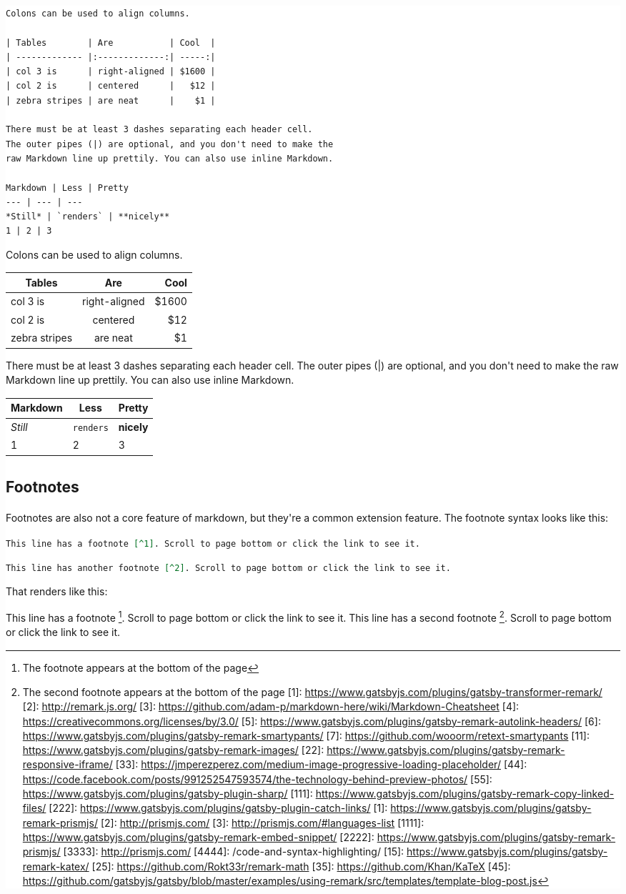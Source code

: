 ```no-highlight
Colons can be used to align columns.

| Tables        | Are           | Cool  |
| ------------- |:-------------:| -----:|
| col 3 is      | right-aligned | $1600 |
| col 2 is      | centered      |   $12 |
| zebra stripes | are neat      |    $1 |

There must be at least 3 dashes separating each header cell.
The outer pipes (|) are optional, and you don't need to make the
raw Markdown line up prettily. You can also use inline Markdown.

Markdown | Less | Pretty
--- | --- | ---
*Still* | `renders` | **nicely**
1 | 2 | 3
```

Colons can be used to align columns.

| Tables        |      Are      |   Cool |
| ------------- | :-----------: | -----: |
| col 3 is      | right-aligned | \$1600 |
| col 2 is      |   centered    |   \$12 |
| zebra stripes |   are neat    |    \$1 |

There must be at least 3 dashes separating each header cell. The outer pipes (|)
are optional, and you don't need to make the raw Markdown line up prettily. You
can also use inline Markdown.

| Markdown | Less      | Pretty     |
| -------- | --------- | ---------- |
| _Still_  | `renders` | **nicely** |
| 1        | 2         | 3          |

<a name="footnotes"></a>

## Footnotes

Footnotes are also not a core feature of markdown, but they're a common
extension feature. The footnote syntax looks like this:

```markdown
This line has a footnote [^1]. Scroll to page bottom or click the link to see it.
```
```markdown
This line has another footnote [^2]. Scroll to page bottom or click the link to see it.
```
That renders like this:

This line has a footnote [^1]. Scroll to page bottom or click the link to see it.
This line has a second footnote [^2]. Scroll to page bottom or click the link to see it.


[^1]: The footnote appears at the bottom of the page
[^2]: The second footnote appears at the bottom of the page
[1]: https://www.gatsbyjs.com/plugins/gatsby-transformer-remark/
[2]: http://remark.js.org/
[3]: https://github.com/adam-p/markdown-here/wiki/Markdown-Cheatsheet
[4]: https://creativecommons.org/licenses/by/3.0/
[5]: https://www.gatsbyjs.com/plugins/gatsby-remark-autolink-headers/
[6]: https://www.gatsbyjs.com/plugins/gatsby-remark-smartypants/
[7]: https://github.com/wooorm/retext-smartypants
[11]: https://www.gatsbyjs.com/plugins/gatsby-remark-images/
[22]: https://www.gatsbyjs.com/plugins/gatsby-remark-responsive-iframe/
[33]: https://jmperezperez.com/medium-image-progressive-loading-placeholder/
[44]: https://code.facebook.com/posts/991252547593574/the-technology-behind-preview-photos/
[55]: https://www.gatsbyjs.com/plugins/gatsby-plugin-sharp/
[111]: https://www.gatsbyjs.com/plugins/gatsby-remark-copy-linked-files/
[222]: https://www.gatsbyjs.com/plugins/gatsby-plugin-catch-links/
[1]: https://www.gatsbyjs.com/plugins/gatsby-remark-prismjs/
[2]: http://prismjs.com/
[3]: http://prismjs.com/#languages-list
[1111]: https://www.gatsbyjs.com/plugins/gatsby-remark-embed-snippet/
[2222]: https://www.gatsbyjs.com/plugins/gatsby-remark-prismjs/
[3333]: http://prismjs.com/
[4444]: /code-and-syntax-highlighting/
[15]: https://www.gatsbyjs.com/plugins/gatsby-remark-katex/
[25]: https://github.com/Rokt33r/remark-math
[35]: https://github.com/Khan/KaTeX
[45]: https://github.com/gatsbyjs/gatsby/blob/master/examples/using-remark/src/templates/template-blog-post.js